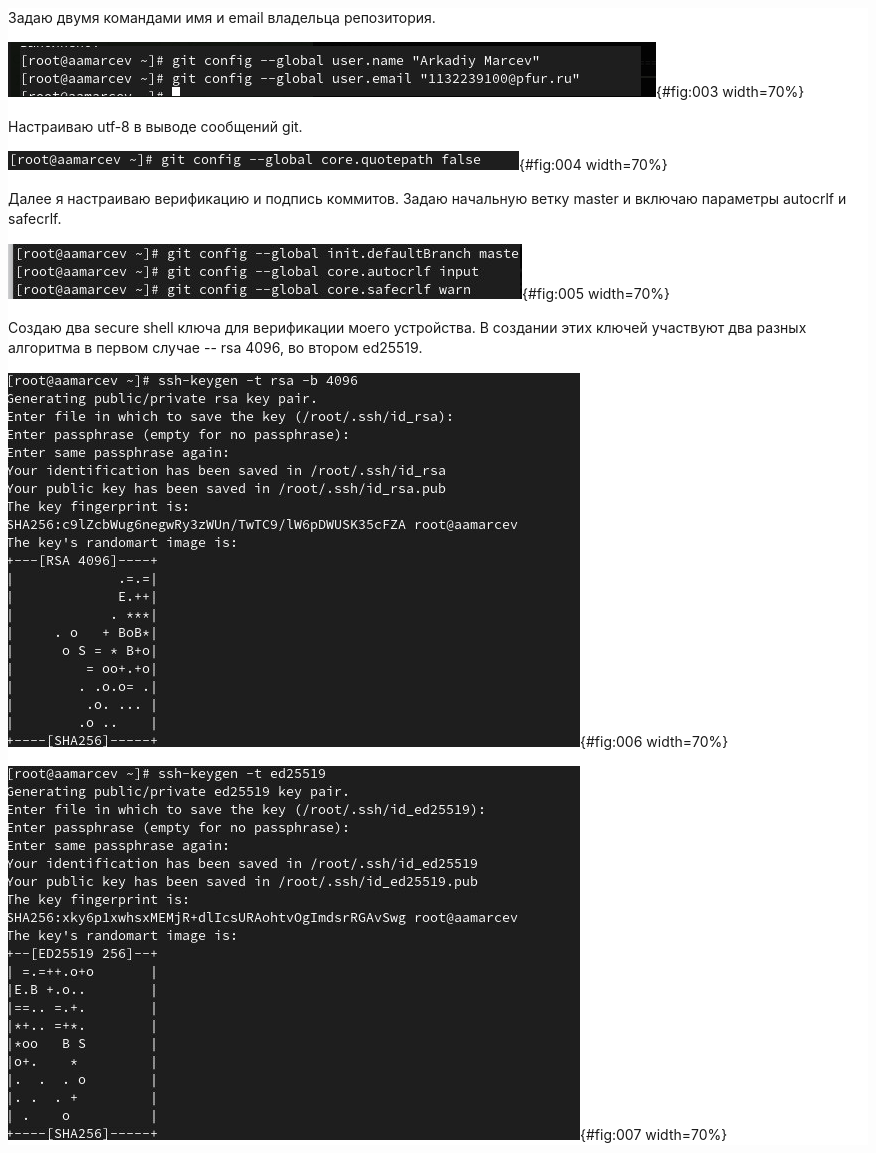 Задаю двумя командами имя и email владельца репозитория.

![user.email/user.name](image/3.png){#fig:003 width=70%}

Настраиваю utf-8 в выводе сообщений git.

![utf-8 настройка](image/4.png){#fig:004 width=70%}

Далее я настраиваю верификацию и подпись коммитов. Задаю начальную ветку master и включаю параметры autocrlf и safecrlf.

![настройка верификации и подписи коммитов](image/5.png){#fig:005 width=70%}

Создаю два secure shell ключа для верификации моего устройства. В создании этих ключей участвуют два разных алгоритма в первом случае -- rsa 4096, во втором ed25519.

![ssh rsa -b 4096](image/6.png){#fig:006 width=70%}

![ssh ed25519](image/7.png){#fig:007 width=70%}

